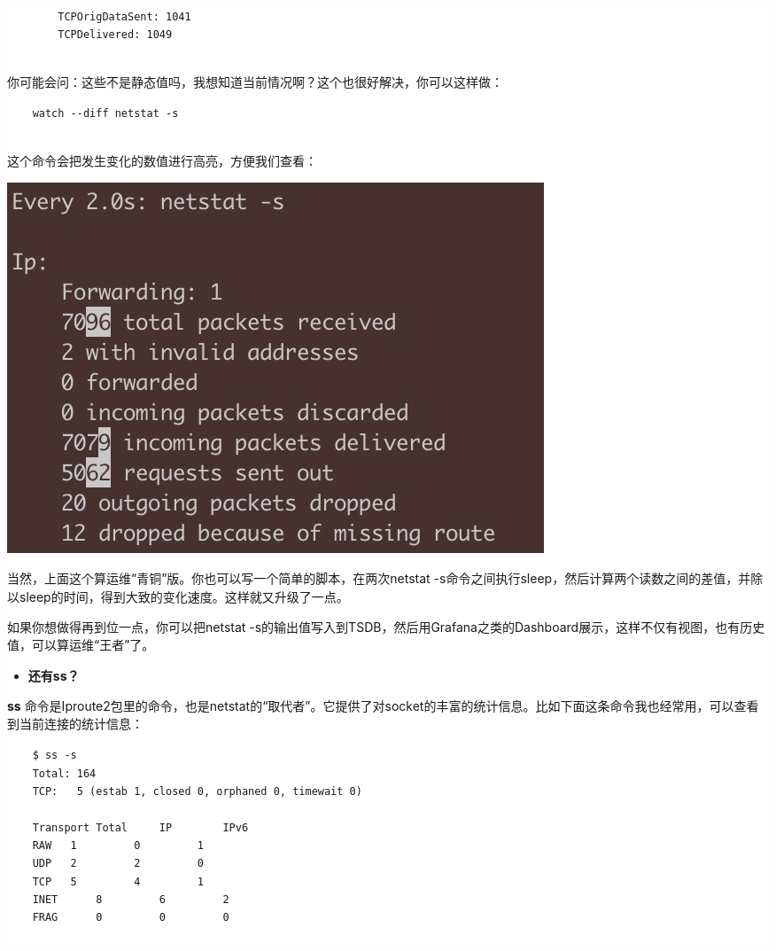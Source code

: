 ```
        TCPOrigDataSent: 1041
        TCPDelivered: 1049
    

```

你可能会问：这些不是静态值吗，我想知道当前情况啊？这个也很好解决，你可以这样做：

```
    watch --diff netstat -s
    

```

这个命令会把发生变化的数值进行高亮，方便我们查看：

![](./httpsstatic001geekbangorgresourceimage1cbe1c67a7092ac84aff78360fyy9af7cabe.jpg)

当然，上面这个算运维“青铜”版。你也可以写一个简单的脚本，在两次netstat \-s命令之间执行sleep，然后计算两个读数之间的差值，并除以sleep的时间，得到大致的变化速度。这样就又升级了一点。

如果你想做得再到位一点，你可以把netstat \-s的输出值写入到TSDB，然后用Grafana之类的Dashboard展示，这样不仅有视图，也有历史值，可以算运维“王者”了。

* **还有ss？**

**ss** 命令是Iproute2包里的命令，也是netstat的“取代者”。它提供了对socket的丰富的统计信息。比如下面这条命令我也经常用，可以查看到当前连接的统计信息：

```
    $ ss -s
    Total: 164
    TCP:   5 (estab 1, closed 0, orphaned 0, timewait 0)
    
    Transport Total     IP        IPv6
    RAW	  1         0         1
    UDP	  2         2         0
    TCP	  5         4         1
    INET	  8         6         2
    FRAG	  0         0         0
    

```
